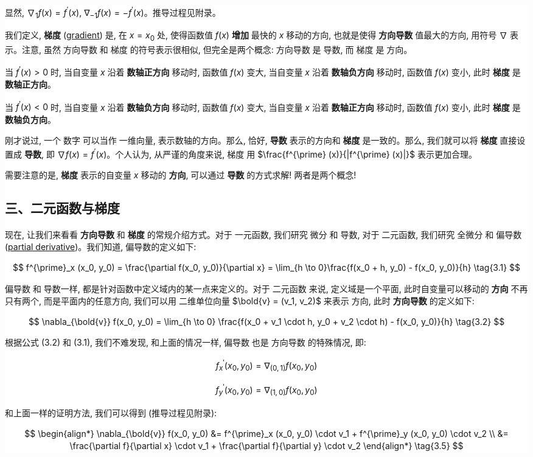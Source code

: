 显然, $\nabla_{1} f(x) = f^{\prime}(x)$, $\nabla_{-1} f(x) = -f^{\prime}(x)$。推导过程见附录。

我们定义, **梯度** ([gradient](https://en.wikipedia.org/wiki/Gradient)) 是, 在 $x = x_0$ 处, 使得函数值 $f(x)$ **增加** 最快的 $x$ 移动的方向, 也就是使得 **方向导数** 值最大的方向, 用符号 $\nabla$ 表示。注意, 虽然 方向导数 和 梯度 的符号表示很相似, 但完全是两个概念: 方向导数 是 导数, 而 梯度 是 方向。

当 $f^{\prime}(x) > 0$ 时, 当自变量 $x$ 沿着 **数轴正方向** 移动时, 函数值 $f(x)$ 变大, 当自变量 $x$ 沿着 **数轴负方向** 移动时, 函数值 $f(x)$ 变小, 此时 **梯度** 是 **数轴正方向**。

当 $f^{\prime}(x) < 0$ 时, 当自变量 $x$ 沿着 **数轴负方向** 移动时, 函数值 $f(x)$ 变大, 当自变量 $x$ 沿着 **数轴正方向** 移动时, 函数值 $f(x)$ 变小, 此时 **梯度** 是 **数轴负方向**。

刚才说过, 一个 数字 可以当作 一维向量, 表示数轴的方向。那么, 恰好, **导数** 表示的方向和 **梯度** 是一致的。那么, 我们就可以将 **梯度** 直接设置成 **导数**, 即 $\nabla f(x) = f^{\prime} (x)$。个人认为, 从严谨的角度来说, 梯度 用 $\frac{f^{\prime} (x)}{|f^{\prime} (x)|}$ 表示更加合理。

需要注意的是, **梯度** 表示的自变量 $x$ 移动的 **方向**, 可以通过 **导数** 的方式求解! 两者是两个概念!

## 三、二元函数与梯度

现在, 让我们来看看 **方向导数** 和 **梯度** 的常规介绍方式。对于 一元函数, 我们研究 微分 和 导数, 对于 二元函数, 我们研究 全微分 和 偏导数 ([partial derivative](https://en.wikipedia.org/wiki/Partial_derivative))。我们知道, 偏导数的定义如下:

$$
f^{\prime}_x (x_0, y_0) = \frac{\partial f(x_0, y_0)}{\partial x} = \lim_{h \to 0}\frac{f(x_0 + h, y_0) - f(x_0, y_0)}{h}
\tag{3.1}
$$

偏导数 和 导数一样, 都是针对函数中定义域内的某一点来定义的。对于 二元函数 来说, 定义域是一个平面, 此时自变量可以移动的 **方向** 不再只有两个, 而是平面内的任意方向, 我们可以用 二维单位向量 $\bold{v} = (v_1, v_2)$ 来表示 方向, 此时 **方向导数** 的定义如下:

$$
\nabla_{\bold{v}} f(x_0, y_0) = \lim_{h \to 0} \frac{f(x_0 + v_1 \cdot h, y_0 + v_2 \cdot h) - f(x_0, y_0)}{h}
\tag{3.2}
$$

根据公式 $(3.2)$ 和 $(3.1)$, 我们不难发现, 和上面的情况一样, 偏导数 也是 方向导数 的特殊情况, 即:

$$
f^{\prime}_x (x_0, y_0) = \nabla_{(0, 1)} f(x_0, y_0) \tag{3.3}
$$

$$
f^{\prime}_y (x_0, y_0) = \nabla_{(1, 0)} f(x_0, y_0) \tag{3.4}
$$

和上面一样的证明方法, 我们可以得到 (推导过程见附录):

$$
\begin{align*}
    \nabla_{\bold{v}} f(x_0, y_0) &= f^{\prime}_x (x_0, y_0) \cdot v_1 + f^{\prime}_y (x_0, y_0) \cdot v_2 \\
    &= \frac{\partial f}{\partial x} \cdot v_1 + \frac{\partial f}{\partial y} \cdot v_2
\end{align*}
\tag{3.5}
$$

